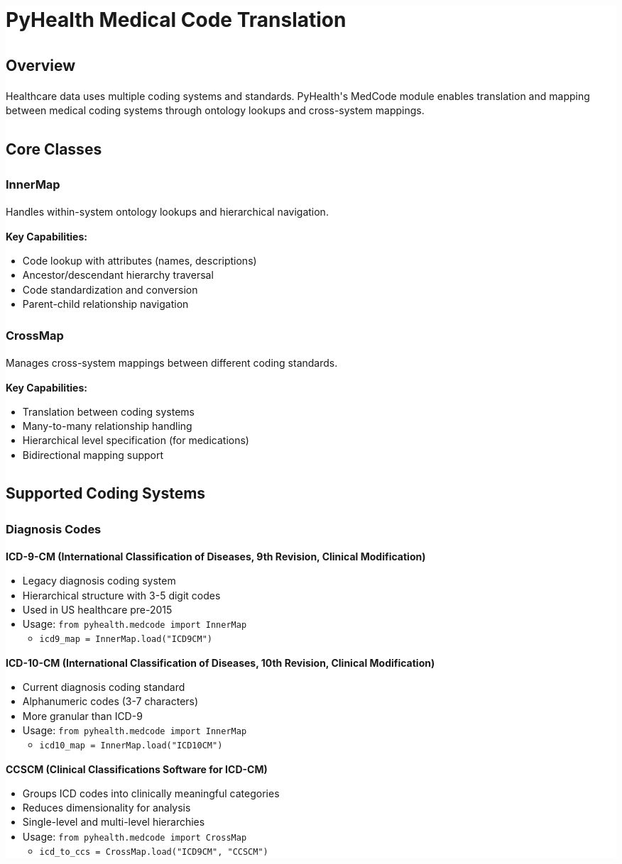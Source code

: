 # PyHealth Medical Code Translation

## Overview

Healthcare data uses multiple coding systems and standards. PyHealth's MedCode module enables translation and mapping between medical coding systems through ontology lookups and cross-system mappings.

## Core Classes

### InnerMap
Handles within-system ontology lookups and hierarchical navigation.

**Key Capabilities:**
- Code lookup with attributes (names, descriptions)
- Ancestor/descendant hierarchy traversal
- Code standardization and conversion
- Parent-child relationship navigation

### CrossMap
Manages cross-system mappings between different coding standards.

**Key Capabilities:**
- Translation between coding systems
- Many-to-many relationship handling
- Hierarchical level specification (for medications)
- Bidirectional mapping support

## Supported Coding Systems

### Diagnosis Codes

**ICD-9-CM (International Classification of Diseases, 9th Revision, Clinical Modification)**
- Legacy diagnosis coding system
- Hierarchical structure with 3-5 digit codes
- Used in US healthcare pre-2015
- Usage: `from pyhealth.medcode import InnerMap`
  - `icd9_map = InnerMap.load("ICD9CM")`

**ICD-10-CM (International Classification of Diseases, 10th Revision, Clinical Modification)**
- Current diagnosis coding standard
- Alphanumeric codes (3-7 characters)
- More granular than ICD-9
- Usage: `from pyhealth.medcode import InnerMap`
  - `icd10_map = InnerMap.load("ICD10CM")`

**CCSCM (Clinical Classifications Software for ICD-CM)**
- Groups ICD codes into clinically meaningful categories
- Reduces dimensionality for analysis
- Single-level and multi-level hierarchies
- Usage: `from pyhealth.medcode import CrossMap`
  - `icd_to_ccs = CrossMap.load("ICD9CM", "CCSCM")`
